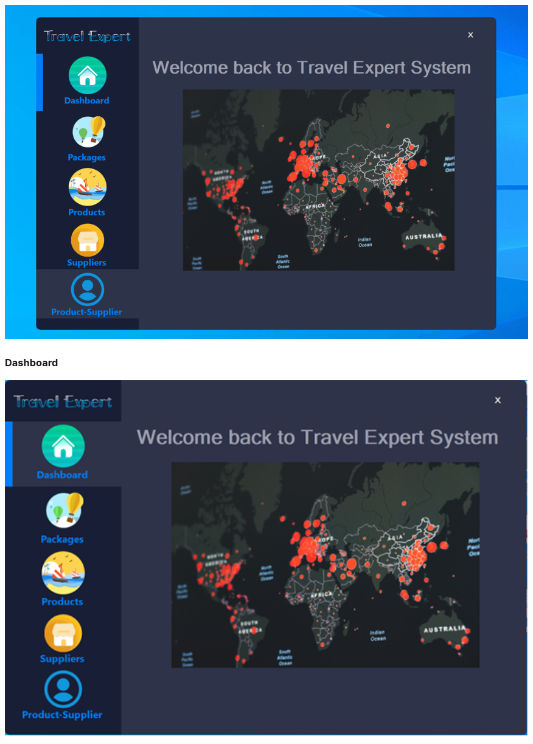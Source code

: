 <img src="screenshots/TravelExpert.gif" width="100%" alt="view"></img>

### Dashboard

<img src="screenshots/Dashboard.png" width="100%" alt="view"></img>
